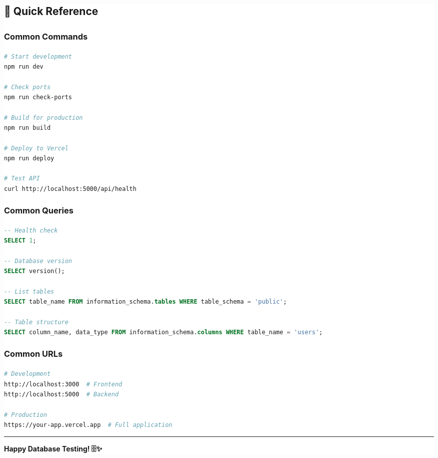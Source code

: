 
## 🎯 Quick Reference

### Common Commands

```bash
# Start development
npm run dev

# Check ports
npm run check-ports

# Build for production
npm run build

# Deploy to Vercel
npm run deploy

# Test API
curl http://localhost:5000/api/health
```

### Common Queries

```sql
-- Health check
SELECT 1;

-- Database version
SELECT version();

-- List tables
SELECT table_name FROM information_schema.tables WHERE table_schema = 'public';

-- Table structure
SELECT column_name, data_type FROM information_schema.columns WHERE table_name = 'users';
```

### Common URLs

```bash
# Development
http://localhost:3000  # Frontend
http://localhost:5000  # Backend

# Production
https://your-app.vercel.app  # Full application
```

---

**Happy Database Testing! 🗄️✨**
